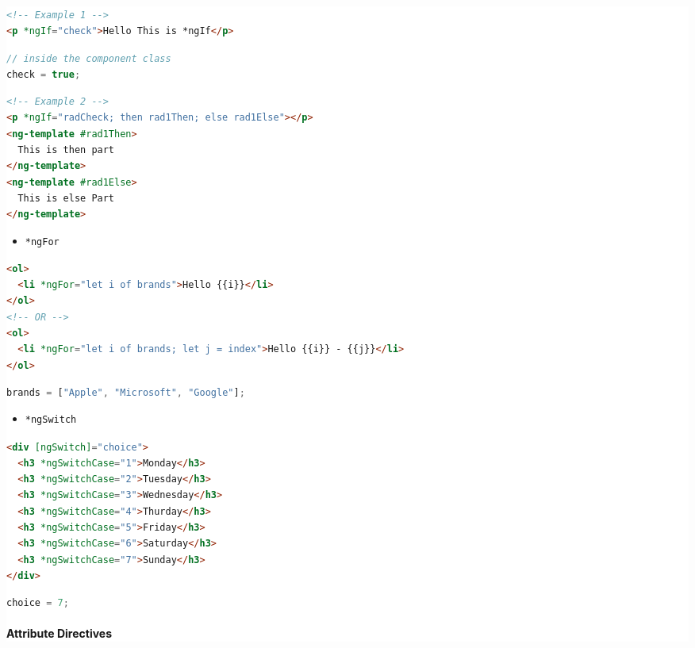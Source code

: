 ```html
<!-- Example 1 -->
<p *ngIf="check">Hello This is *ngIf</p>
```

```ts
// inside the component class
check = true;
```

```html
<!-- Example 2 -->
<p *ngIf="radCheck; then rad1Then; else rad1Else"></p>
<ng-template #rad1Then>
  This is then part
</ng-template>
<ng-template #rad1Else>
  This is else Part
</ng-template>
```

- `*ngFor`

```html
<ol>
  <li *ngFor="let i of brands">Hello {{i}}</li>
</ol>
<!-- OR -->
<ol>
  <li *ngFor="let i of brands; let j = index">Hello {{i}} - {{j}}</li>
</ol>
```



```ts
brands = ["Apple", "Microsoft", "Google"];
```



- `*ngSwitch`

```html
<div [ngSwitch]="choice">
  <h3 *ngSwitchCase="1">Monday</h3>
  <h3 *ngSwitchCase="2">Tuesday</h3>
  <h3 *ngSwitchCase="3">Wednesday</h3>
  <h3 *ngSwitchCase="4">Thurday</h3>
  <h3 *ngSwitchCase="5">Friday</h3>
  <h3 *ngSwitchCase="6">Saturday</h3>
  <h3 *ngSwitchCase="7">Sunday</h3>
</div>
```

```ts
choice = 7;
```

#### Attribute Directives
